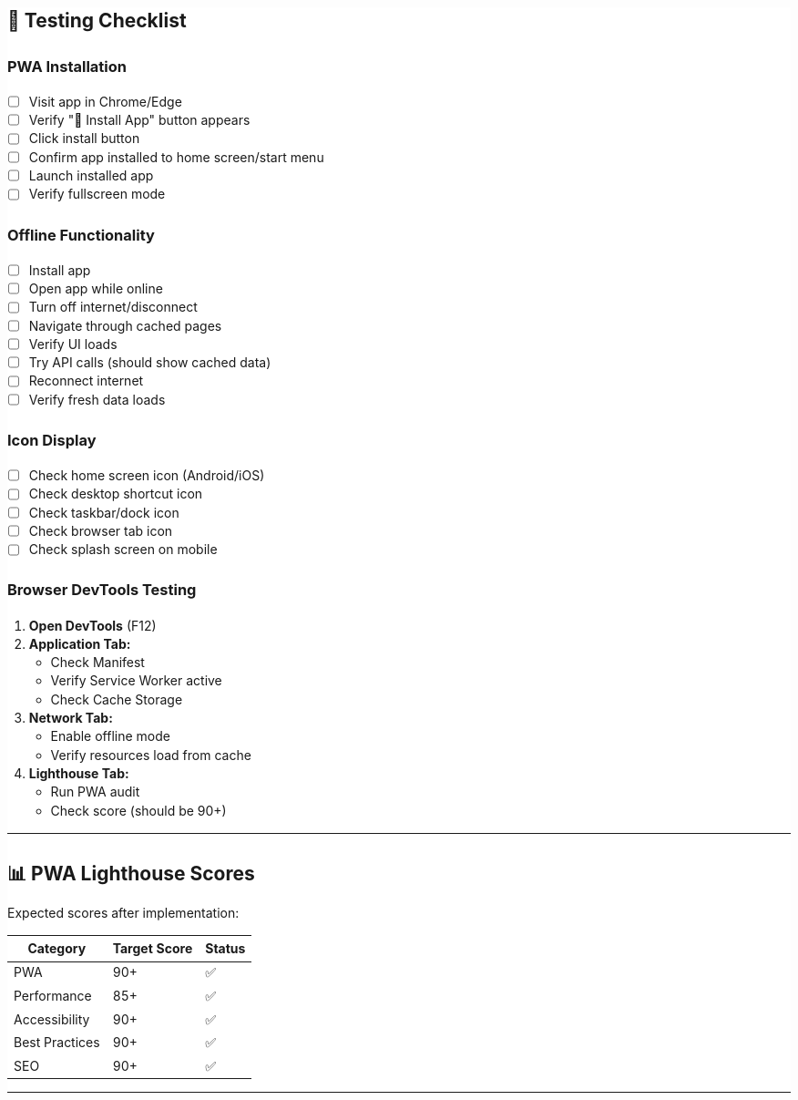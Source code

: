 
## 🧪 Testing Checklist

### PWA Installation
- [ ] Visit app in Chrome/Edge
- [ ] Verify "📱 Install App" button appears
- [ ] Click install button
- [ ] Confirm app installed to home screen/start menu
- [ ] Launch installed app
- [ ] Verify fullscreen mode

### Offline Functionality
- [ ] Install app
- [ ] Open app while online
- [ ] Turn off internet/disconnect
- [ ] Navigate through cached pages
- [ ] Verify UI loads
- [ ] Try API calls (should show cached data)
- [ ] Reconnect internet
- [ ] Verify fresh data loads

### Icon Display
- [ ] Check home screen icon (Android/iOS)
- [ ] Check desktop shortcut icon
- [ ] Check taskbar/dock icon
- [ ] Check browser tab icon
- [ ] Check splash screen on mobile

### Browser DevTools Testing
1. **Open DevTools** (F12)
2. **Application Tab:**
   - Check Manifest
   - Verify Service Worker active
   - Check Cache Storage
3. **Network Tab:**
   - Enable offline mode
   - Verify resources load from cache
4. **Lighthouse Tab:**
   - Run PWA audit
   - Check score (should be 90+)

---

## 📊 PWA Lighthouse Scores

Expected scores after implementation:

| Category | Target Score | Status |
|----------|--------------|--------|
| PWA | 90+ | ✅ |
| Performance | 85+ | ✅ |
| Accessibility | 90+ | ✅ |
| Best Practices | 90+ | ✅ |
| SEO | 90+ | ✅ |

---